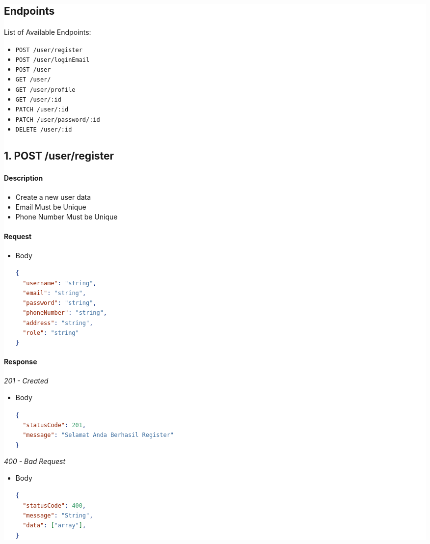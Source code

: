 ## Endpoints

List of Available Endpoints:

- `POST /user/register`
- `POST /user/loginEmail`
- `POST /user`
- `GET /user/`
- `GET /user/profile`
- `GET /user/:id`
- `PATCH /user/:id`
- `PATCH /user/password/:id`
- `DELETE /user/:id`

## 1. POST /user/register

#### Description

- Create a new user data
- Email Must be Unique
- Phone Number Must be Unique

#### Request


- Body
  ```json
  {
    "username": "string",
    "email": "string",
    "password": "string",
    "phoneNumber": "string",
    "address": "string",
    "role": "string"
  }
  ```

#### Response

_201 - Created_

- Body

  ```json
  {
    "statusCode": 201,
    "message": "Selamat Anda Berhasil Register"
  }
  ```

_400 - Bad Request_

- Body
  ```json
  {
    "statusCode": 400,
    "message": "String",
    "data": ["array"],
  }
  ```
